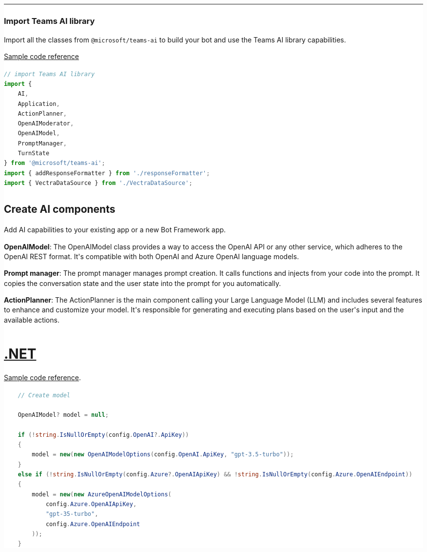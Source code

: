 ```python
```

---

### Import Teams AI library

Import all the classes from `@microsoft/teams-ai` to build your bot and use the Teams AI library capabilities.

[Sample code reference](https://github.com/microsoft/teams-ai/blob/main/js/samples/04.ai-apps/a.teamsChefBot/src/index.ts#L13)

```javascript
// import Teams AI library
import {
    AI,
    Application,
    ActionPlanner,
    OpenAIModerator,
    OpenAIModel,
    PromptManager,
    TurnState
} from '@microsoft/teams-ai';
import { addResponseFormatter } from './responseFormatter';
import { VectraDataSource } from './VectraDataSource';
```

## Create AI components

Add AI capabilities to your existing app or a new Bot Framework app.

**OpenAIModel**: The OpenAIModel class provides a way to access the OpenAI API or any other service, which adheres to the OpenAI REST format. It's compatible with both OpenAI and Azure OpenAI language models.

**Prompt manager**: The prompt manager manages prompt creation. It calls functions and injects  from your code into the prompt. It copies the conversation state and the user state into the prompt for you automatically.

**ActionPlanner**: The ActionPlanner is the main component calling your Large Language Model (LLM) and includes several features to enhance and customize your model. It's responsible for generating and executing plans based on the user's input and the available actions.

# [.NET](#tab/dotnet2)

[Sample code reference](https://github.com/microsoft/teams-ai/blob/main/dotnet/samples/04.ai.c.actionMapping.lightBot/Program.cs#L33).

```csharp
    // Create model
    
    OpenAIModel? model = null;
    
    if (!string.IsNullOrEmpty(config.OpenAI?.ApiKey))
    {
        model = new(new OpenAIModelOptions(config.OpenAI.ApiKey, "gpt-3.5-turbo"));
    }
    else if (!string.IsNullOrEmpty(config.Azure?.OpenAIApiKey) && !string.IsNullOrEmpty(config.Azure.OpenAIEndpoint))
    {
        model = new(new AzureOpenAIModelOptions(
            config.Azure.OpenAIApiKey,
            "gpt-35-turbo",
            config.Azure.OpenAIEndpoint
        ));
    }
```